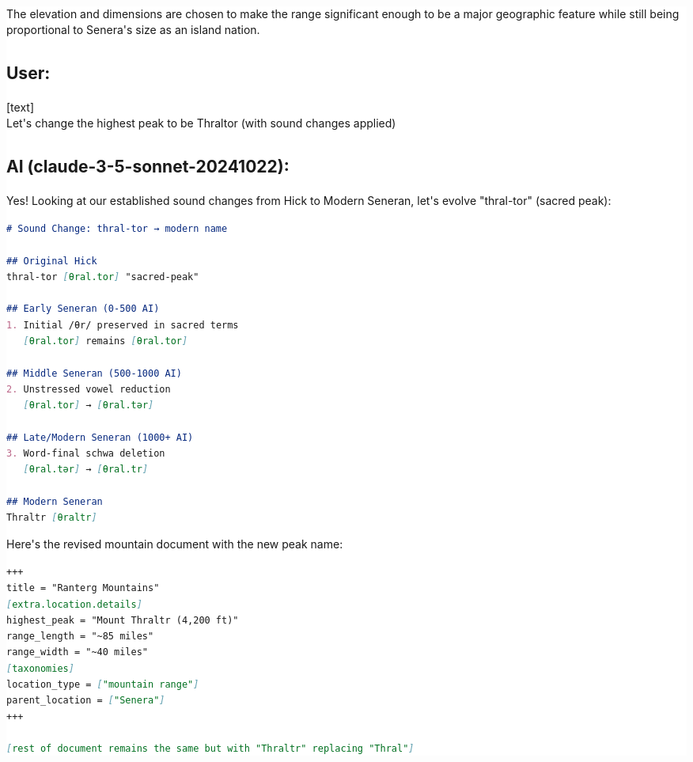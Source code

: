 The elevation and dimensions are chosen to make the range significant enough to 
be a major geographic feature while still being proportional to Senera's size as 
an island nation.

## User:


[text]  
Let's change the highest peak to be Thraltor (with sound changes applied)


## AI (claude-3-5-sonnet-20241022):

Yes! Looking at our established sound changes from Hick to Modern Seneran, let's evolve "thral-tor" (sacred peak):

```markdown
# Sound Change: thral-tor → modern name

## Original Hick
thral-tor [θral.tor] "sacred-peak"

## Early Seneran (0-500 AI)
1. Initial /θr/ preserved in sacred terms
   [θral.tor] remains [θral.tor]

## Middle Seneran (500-1000 AI)
2. Unstressed vowel reduction
   [θral.tor] → [θral.tər]

## Late/Modern Seneran (1000+ AI)
3. Word-final schwa deletion
   [θral.tər] → [θral.tr]

## Modern Seneran
Thraltr [θraltr]
```

Here's the revised mountain document with the new peak name:

```markdown:site/content/locations/ranterg-mountains.md
+++
title = "Ranterg Mountains"
[extra.location.details]
highest_peak = "Mount Thraltr (4,200 ft)"
range_length = "~85 miles"
range_width = "~40 miles"
[taxonomies]
location_type = ["mountain range"]
parent_location = ["Senera"]
+++

[rest of document remains the same but with "Thraltr" replacing "Thral"]
```
